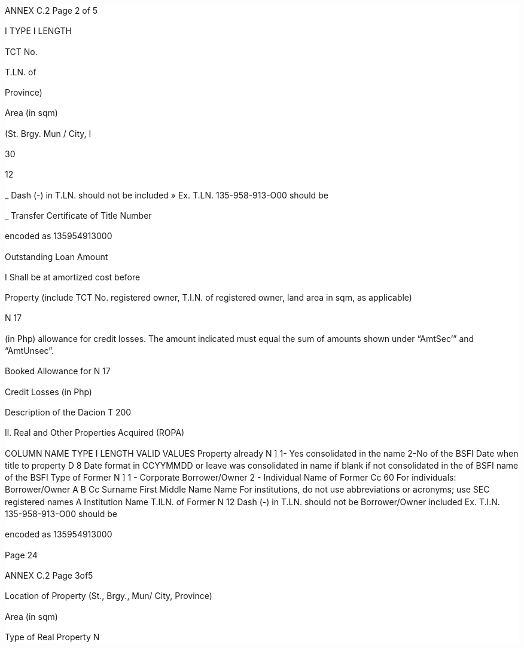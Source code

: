 ANNEX C.2 Page 2 of 5

I TYPE I LENGTH

TCT No.

T.LN. of

Province)

Area (in sqm)

(St. Brgy. Mun / City, I

30

12

_ Dash (-) in T.LN. should not be included » Ex. T.LN. 135-958-913-O00 should be

_ Transfer Certificate of Title Number

encoded as 135954913000

Outstanding Loan Amount

I Shall be at amortized cost before

Property (include TCT No. registered owner, T.I.N. of registered owner, land area in sqm, as applicable)

N 17

(in Php) allowance for credit losses. The amount indicated must equal the sum of amounts shown under “AmtSec’” and “AmtUnsec”.

Booked Allowance for N 17

Credit Losses (in Php)

Description of the Dacion T 200

Il. Real and Other Properties Acquired (ROPA)

COLUMN NAME TYPE I LENGTH VALID VALUES Property already N ] 1- Yes consolidated in the name 2-No of the BSFI Date when title to property D 8 Date format in CCYYMMDD or leave was consolidated in name if blank if not consolidated in the of BSFI name of the BSFI Type of Former N ] 1 - Corporate Borrower/Owner 2 - Individual Name of Former Cc 60 For individuals: Borrower/Owner A B Cc Surname First Middle Name Name For institutions, do not use abbreviations or acronyms; use SEC registered names A Institution Name T.ILN. of Former N 12 Dash (-) in T.LN. should not be Borrower/Owner included Ex. T.I.N. 135-958-913-O00 should be

encoded as 135954913000

Page 24

ANNEX C.2 Page 3of5

Location of Property (St., Brgy., Mun/ City, Province)

Area (in sqm)

Type of Real Property N
